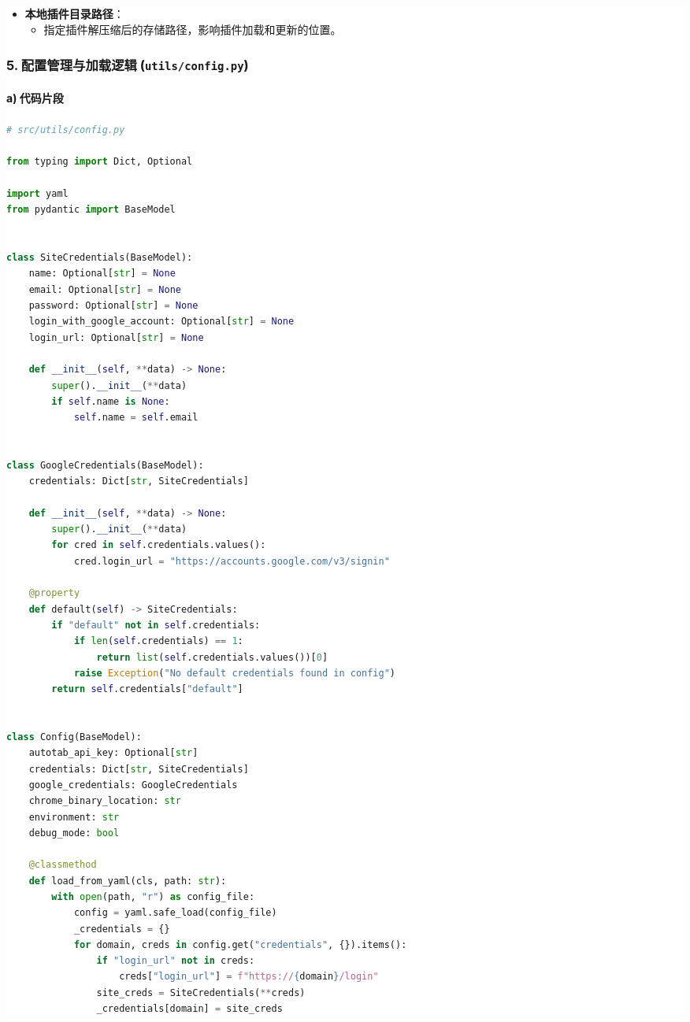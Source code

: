 - **本地插件目录路径**：
  - 指定插件解压缩后的存储路径，影响插件加载和更新的位置。

### 5. 配置管理与加载逻辑 (`utils/config.py`)

#### a) 代码片段

```python
# src/utils/config.py

from typing import Dict, Optional

import yaml
from pydantic import BaseModel


class SiteCredentials(BaseModel):
    name: Optional[str] = None
    email: Optional[str] = None
    password: Optional[str] = None
    login_with_google_account: Optional[str] = None
    login_url: Optional[str] = None

    def __init__(self, **data) -> None:
        super().__init__(**data)
        if self.name is None:
            self.name = self.email


class GoogleCredentials(BaseModel):
    credentials: Dict[str, SiteCredentials]

    def __init__(self, **data) -> None:
        super().__init__(**data)
        for cred in self.credentials.values():
            cred.login_url = "https://accounts.google.com/v3/signin"

    @property
    def default(self) -> SiteCredentials:
        if "default" not in self.credentials:
            if len(self.credentials) == 1:
                return list(self.credentials.values())[0]
            raise Exception("No default credentials found in config")
        return self.credentials["default"]


class Config(BaseModel):
    autotab_api_key: Optional[str]
    credentials: Dict[str, SiteCredentials]
    google_credentials: GoogleCredentials
    chrome_binary_location: str
    environment: str
    debug_mode: bool

    @classmethod
    def load_from_yaml(cls, path: str):
        with open(path, "r") as config_file:
            config = yaml.safe_load(config_file)
            _credentials = {}
            for domain, creds in config.get("credentials", {}).items():
                if "login_url" not in creds:
                    creds["login_url"] = f"https://{domain}/login"
                site_creds = SiteCredentials(**creds)
                _credentials[domain] = site_creds
```
